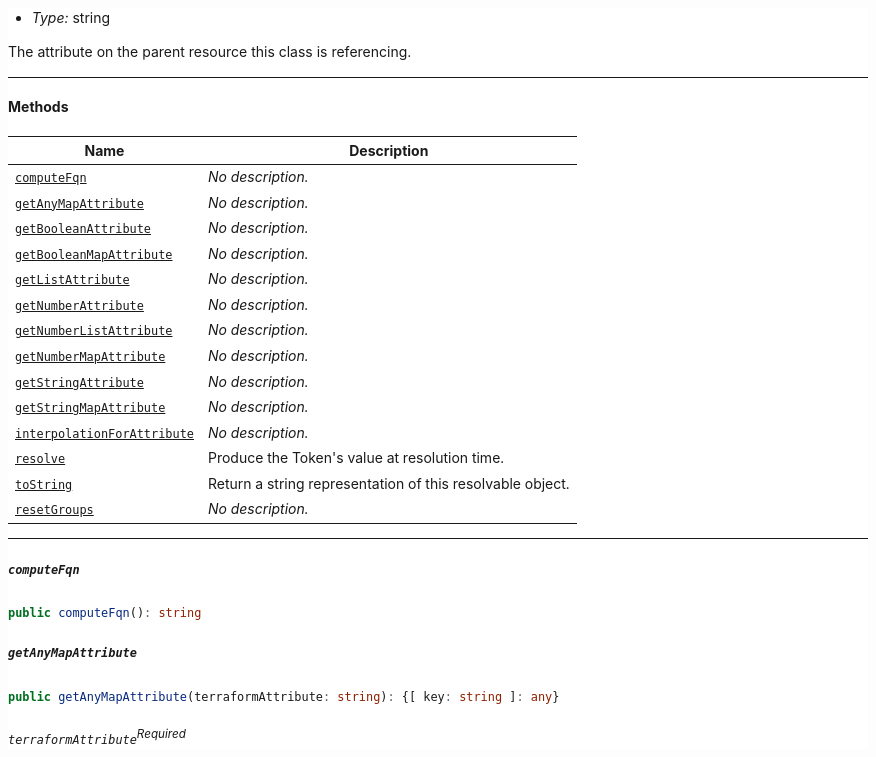 - *Type:* string

The attribute on the parent resource this class is referencing.

---

#### Methods <a name="Methods" id="Methods"></a>

| **Name** | **Description** |
| --- | --- |
| <code><a href="#rhizo-co-terraform-provider-grafana.team.TeamTeamSyncOutputReference.computeFqn">computeFqn</a></code> | *No description.* |
| <code><a href="#rhizo-co-terraform-provider-grafana.team.TeamTeamSyncOutputReference.getAnyMapAttribute">getAnyMapAttribute</a></code> | *No description.* |
| <code><a href="#rhizo-co-terraform-provider-grafana.team.TeamTeamSyncOutputReference.getBooleanAttribute">getBooleanAttribute</a></code> | *No description.* |
| <code><a href="#rhizo-co-terraform-provider-grafana.team.TeamTeamSyncOutputReference.getBooleanMapAttribute">getBooleanMapAttribute</a></code> | *No description.* |
| <code><a href="#rhizo-co-terraform-provider-grafana.team.TeamTeamSyncOutputReference.getListAttribute">getListAttribute</a></code> | *No description.* |
| <code><a href="#rhizo-co-terraform-provider-grafana.team.TeamTeamSyncOutputReference.getNumberAttribute">getNumberAttribute</a></code> | *No description.* |
| <code><a href="#rhizo-co-terraform-provider-grafana.team.TeamTeamSyncOutputReference.getNumberListAttribute">getNumberListAttribute</a></code> | *No description.* |
| <code><a href="#rhizo-co-terraform-provider-grafana.team.TeamTeamSyncOutputReference.getNumberMapAttribute">getNumberMapAttribute</a></code> | *No description.* |
| <code><a href="#rhizo-co-terraform-provider-grafana.team.TeamTeamSyncOutputReference.getStringAttribute">getStringAttribute</a></code> | *No description.* |
| <code><a href="#rhizo-co-terraform-provider-grafana.team.TeamTeamSyncOutputReference.getStringMapAttribute">getStringMapAttribute</a></code> | *No description.* |
| <code><a href="#rhizo-co-terraform-provider-grafana.team.TeamTeamSyncOutputReference.interpolationForAttribute">interpolationForAttribute</a></code> | *No description.* |
| <code><a href="#rhizo-co-terraform-provider-grafana.team.TeamTeamSyncOutputReference.resolve">resolve</a></code> | Produce the Token's value at resolution time. |
| <code><a href="#rhizo-co-terraform-provider-grafana.team.TeamTeamSyncOutputReference.toString">toString</a></code> | Return a string representation of this resolvable object. |
| <code><a href="#rhizo-co-terraform-provider-grafana.team.TeamTeamSyncOutputReference.resetGroups">resetGroups</a></code> | *No description.* |

---

##### `computeFqn` <a name="computeFqn" id="rhizo-co-terraform-provider-grafana.team.TeamTeamSyncOutputReference.computeFqn"></a>

```typescript
public computeFqn(): string
```

##### `getAnyMapAttribute` <a name="getAnyMapAttribute" id="rhizo-co-terraform-provider-grafana.team.TeamTeamSyncOutputReference.getAnyMapAttribute"></a>

```typescript
public getAnyMapAttribute(terraformAttribute: string): {[ key: string ]: any}
```

###### `terraformAttribute`<sup>Required</sup> <a name="terraformAttribute" id="rhizo-co-terraform-provider-grafana.team.TeamTeamSyncOutputReference.getAnyMapAttribute.parameter.terraformAttribute"></a>

